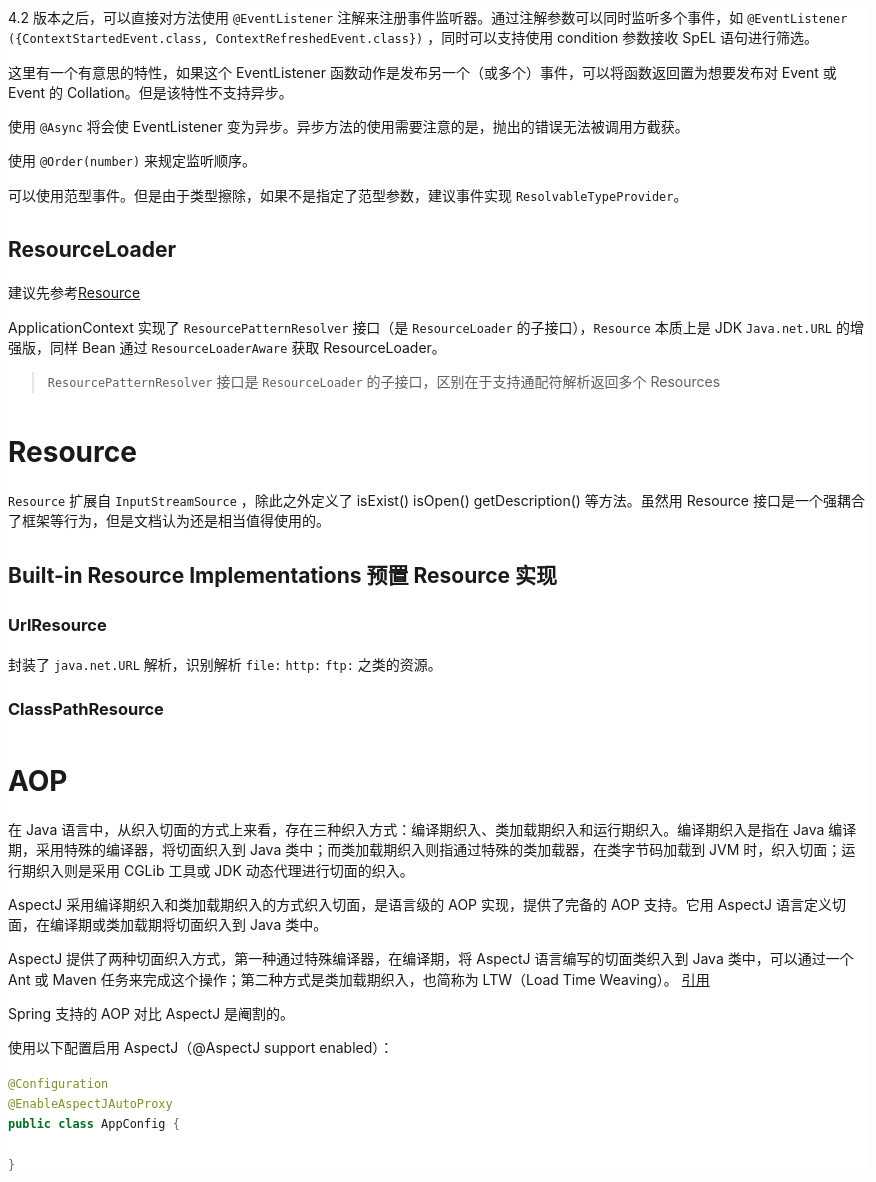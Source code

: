 

4.2 版本之后，可以直接对方法使用 `@EventListener` 注解来注册事件监听器。通过注解参数可以同时监听多个事件，如 `@EventListener({ContextStartedEvent.class, ContextRefreshedEvent.class})` ，同时可以支持使用 condition 参数接收 SpEL 语句进行筛选。

这里有一个有意思的特性，如果这个 EventListener 函数动作是发布另一个（或多个）事件，可以将函数返回置为想要发布对 Event 或 Event 的 Collation。但是该特性不支持异步。

使用 `@Async` 将会使 EventListener 变为异步。异步方法的使用需要注意的是，抛出的错误无法被调用方截获。

使用 `@Order(number)` 来规定监听顺序。

可以使用范型事件。但是由于类型擦除，如果不是指定了范型参数，建议事件实现 `ResolvableTypeProvider`。

## ResourceLoader

建议先参考[Resource](#resource)

ApplicationContext 实现了 `ResourcePatternResolver` 接口（是 `ResourceLoader` 的子接口），`Resource` 本质上是 JDK `Java.net.URL` 的增强版，同样 Bean 通过 `ResourceLoaderAware` 获取 ResourceLoader。

> `ResourcePatternResolver` 接口是 `ResourceLoader` 的子接口，区别在于支持通配符解析返回多个 Resources

# Resource

`Resource` 扩展自 `InputStreamSource` ，除此之外定义了 isExist() isOpen() getDescription() 等方法。虽然用 Resource 接口是一个强耦合了框架等行为，但是文档认为还是相当值得使用的。

## Built-in Resource Implementations 预置 Resource 实现

### UrlResource

封装了 `java.net.URL` 解析，识别解析 `file:` `http:` `ftp:` 之类的资源。

### ClassPathResource

# AOP

在 Java 语言中，从织入切面的方式上来看，存在三种织入方式：编译期织入、类加载期织入和运行期织入。编译期织入是指在 Java 编译期，采用特殊的编译器，将切面织入到 Java 类中；而类加载期织入则指通过特殊的类加载器，在类字节码加载到 JVM 时，织入切面；运行期织入则是采用 CGLib 工具或 JDK 动态代理进行切面的织入。

AspectJ 采用编译期织入和类加载期织入的方式织入切面，是语言级的 AOP 实现，提供了完备的 AOP 支持。它用 AspectJ 语言定义切面，在编译期或类加载期将切面织入到 Java 类中。

AspectJ 提供了两种切面织入方式，第一种通过特殊编译器，在编译期，将 AspectJ 语言编写的切面类织入到 Java 类中，可以通过一个 Ant 或 Maven 任务来完成这个操作；第二种方式是类加载期织入，也简称为 LTW（Load Time Weaving）。
[引用](https://zhuanlan.zhihu.com/p/48147296)

Spring 支持的 AOP 对比 AspectJ 是阉割的。

使用以下配置启用 AspectJ（@AspectJ support enabled）：

```java
@Configuration
@EnableAspectJAutoProxy
public class AppConfig {

}
```

